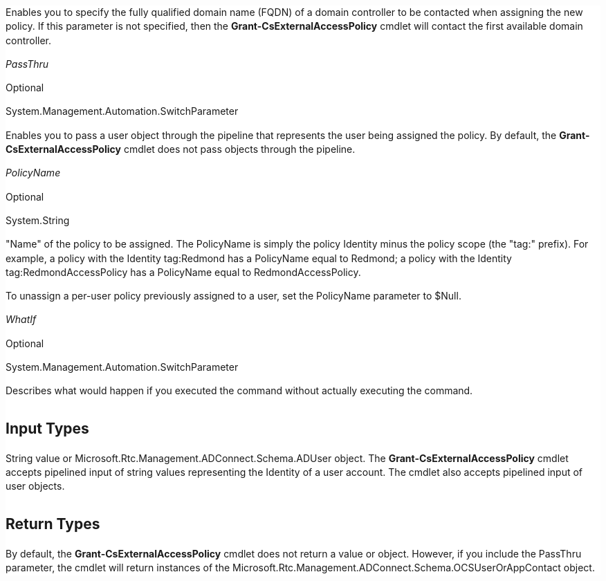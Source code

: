 <td><p>Enables you to specify the fully qualified domain name (FQDN) of a domain controller to be contacted when assigning the new policy. If this parameter is not specified, then the <strong>Grant-CsExternalAccessPolicy</strong> cmdlet will contact the first available domain controller.</p></td>
</tr>
<tr class="even">
<td><p><em>PassThru</em></p></td>
<td><p>Optional</p></td>
<td><p>System.Management.Automation.SwitchParameter</p></td>
<td><p>Enables you to pass a user object through the pipeline that represents the user being assigned the policy. By default, the <strong>Grant-CsExternalAccessPolicy</strong> cmdlet does not pass objects through the pipeline.</p></td>
</tr>
<tr class="odd">
<td><p><em>PolicyName</em></p></td>
<td><p>Optional</p></td>
<td><p>System.String</p></td>
<td><p>&quot;Name&quot; of the policy to be assigned. The PolicyName is simply the policy Identity minus the policy scope (the &quot;tag:&quot; prefix). For example, a policy with the Identity tag:Redmond has a PolicyName equal to Redmond; a policy with the Identity tag:RedmondAccessPolicy has a PolicyName equal to RedmondAccessPolicy.</p>
<p>To unassign a per-user policy previously assigned to a user, set the PolicyName parameter to $Null.</p></td>
</tr>
<tr class="even">
<td><p><em>WhatIf</em></p></td>
<td><p>Optional</p></td>
<td><p>System.Management.Automation.SwitchParameter</p></td>
<td><p>Describes what would happen if you executed the command without actually executing the command.</p></td>
</tr>
</tbody>
</table>


</div>

<div>

## Input Types

String value or Microsoft.Rtc.Management.ADConnect.Schema.ADUser object. The **Grant-CsExternalAccessPolicy** cmdlet accepts pipelined input of string values representing the Identity of a user account. The cmdlet also accepts pipelined input of user objects.

</div>

<div>

## Return Types

By default, the **Grant-CsExternalAccessPolicy** cmdlet does not return a value or object. However, if you include the PassThru parameter, the cmdlet will return instances of the Microsoft.Rtc.Management.ADConnect.Schema.OCSUserOrAppContact object.
